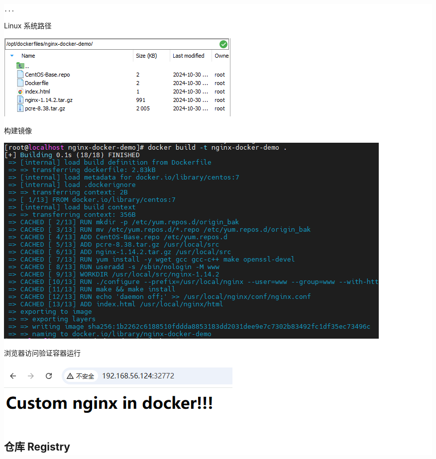 ```shell
...

```

Linux 系统路径

![image-20241030192717463](Docker.assets/image-20241030192717463.png)

构建镜像

![image-20241030192420052](Docker.assets/image-20241030192420052.png)

浏览器访问验证容器运行

![image-20241030192642237](Docker.assets/image-20241030192642237.png)

## 仓库 Registry

